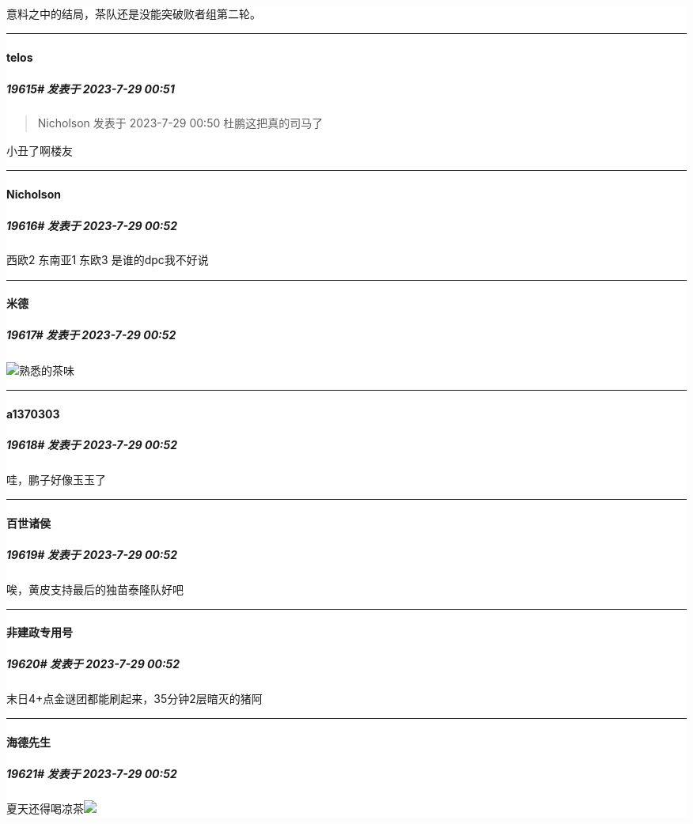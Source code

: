 意料之中的结局，茶队还是没能突破败者组第二轮。

*****

####  telos  
##### 19615#       发表于 2023-7-29 00:51

<blockquote>Nicholson 发表于 2023-7-29 00:50
杜鹏这把真的司马了</blockquote>
小丑了啊楼友

*****

####  Nicholson  
##### 19616#       发表于 2023-7-29 00:52

西欧2 东南亚1 东欧3 是谁的dpc我不好说

*****

####  米德  
##### 19617#       发表于 2023-7-29 00:52

<img src="https://static.saraba1st.com/image/smiley/face2017/067.png" referrerpolicy="no-referrer">熟悉的茶味

*****

####  a1370303  
##### 19618#       发表于 2023-7-29 00:52

哇，鹏子好像玉玉了

*****

####  百世诸侯  
##### 19619#       发表于 2023-7-29 00:52

唉，黄皮支持最后的独苗泰隆队好吧

*****

####  非建政专用号  
##### 19620#       发表于 2023-7-29 00:52

末日4+点金谜团都能刷起来，35分钟2层暗灭的猪阿


*****

####  海德先生  
##### 19621#       发表于 2023-7-29 00:52

夏天还得喝凉茶<img src="https://static.saraba1st.com/image/smiley/face2017/138.png" referrerpolicy="no-referrer">
